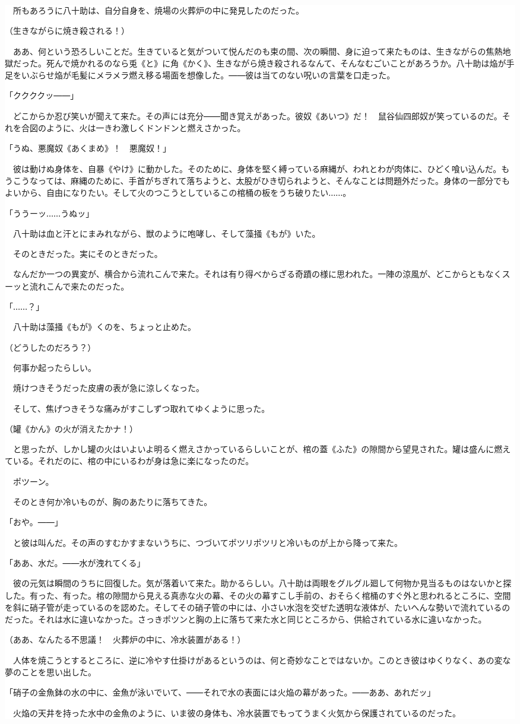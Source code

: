 



　所もあろうに八十助は、自分自身を、焼場の火葬炉の中に発見したのだった。

（生きながらに焼き殺される！）

　ああ、何という恐ろしいことだ。生きていると気がついて悦んだのも束の間、次の瞬間、身に迫って来たものは、生きながらの焦熱地獄だった。死んで焼かれるのなら兎《と》に角《かく》、生きながら焼き殺されるなんて、そんなむごいことがあろうか。八十助は焔が手足をいぶらせ焔が毛髪にメラメラ燃え移る場面を想像した。――彼は当てのない呪いの言葉を口走った。

「ククククッ――」

　どこからか忍び笑いが聞えて来た。その声には充分――聞き覚えがあった。彼奴《あいつ》だ！　鼠谷仙四郎奴が笑っているのだ。それを合図のように、火は一きわ激しくドンドンと燃えさかった。

「うぬ、悪魔奴《あくまめ》！　悪魔奴！」

　彼は動けぬ身体を、自暴《やけ》に動かした。そのために、身体を堅く縛っている麻縄が、われとわが肉体に、ひどく喰い込んだ。もうこうなっては、麻縄のために、手首がちぎれて落ちようと、太股がひき切られようと、そんなことは問題外だった。身体の一部分でもよいから、自由になりたい。そして火のつこうとしているこの棺桶の板をうち破りたい……。

「ううーッ……うぬッ」

　八十助は血と汗とにまみれながら、獣のように咆哮し、そして藻掻《もが》いた。

　そのときだった。実にそのときだった。

　なんだか一つの異変が、横合から流れこんで来た。それは有り得べからざる奇蹟の様に思われた。一陣の涼風が、どこからともなくスーッと流れこんで来たのだった。

「……？」

　八十助は藻掻《もが》くのを、ちょっと止めた。

（どうしたのだろう？）

　何事か起ったらしい。

　焼けつきそうだった皮膚の表が急に涼しくなった。

　そして、焦げつきそうな痛みがすこしずつ取れてゆくように思った。

（罐《かん》の火が消えたかナ！）

　と思ったが、しかし罐の火はいよいよ明るく燃えさかっているらしいことが、棺の蓋《ふた》の隙間から望見された。罐は盛んに燃えている。それだのに、棺の中にいるわが身は急に楽になったのだ。

　ポツーン。

　そのとき何か冷いものが、胸のあたりに落ちてきた。

「おや。――」

　と彼は叫んだ。その声のすむかすまないうちに、つづいてポツリポツリと冷いものが上から降って来た。

「ああ、水だ。――水が洩れてくる」

　彼の元気は瞬間のうちに回復した。気が落着いて来た。助かるらしい。八十助は両眼をグルグル廻して何物か見当るものはないかと探した。有った、有った。棺の隙間から見える真赤な火の幕、その火の幕すこし手前の、おそらく棺桶のすぐ外と思われるところに、空間を斜に硝子管が走っているのを認めた。そしてその硝子管の中には、小さい水泡を交ぜた透明な液体が、たいへんな勢いで流れているのだった。それは水に違いなかった。さっきポツンと胸の上に落ちて来た水と同じところから、供給されている水に違いなかった。

（ああ、なんたる不思議！　火葬炉の中に、冷水装置がある！）

　人体を焼こうとするところに、逆に冷やす仕掛けがあるというのは、何と奇妙なことではないか。このとき彼はゆくりなく、あの変な夢のことを思い出した。

「硝子の金魚鉢の水の中に、金魚が泳いでいて、――それで水の表面には火焔の幕があった。――ああ、あれだッ」

　火焔の天井を持った水中の金魚のように、いま彼の身体も、冷水装置でもってうまく火気から保護されているのだった。
